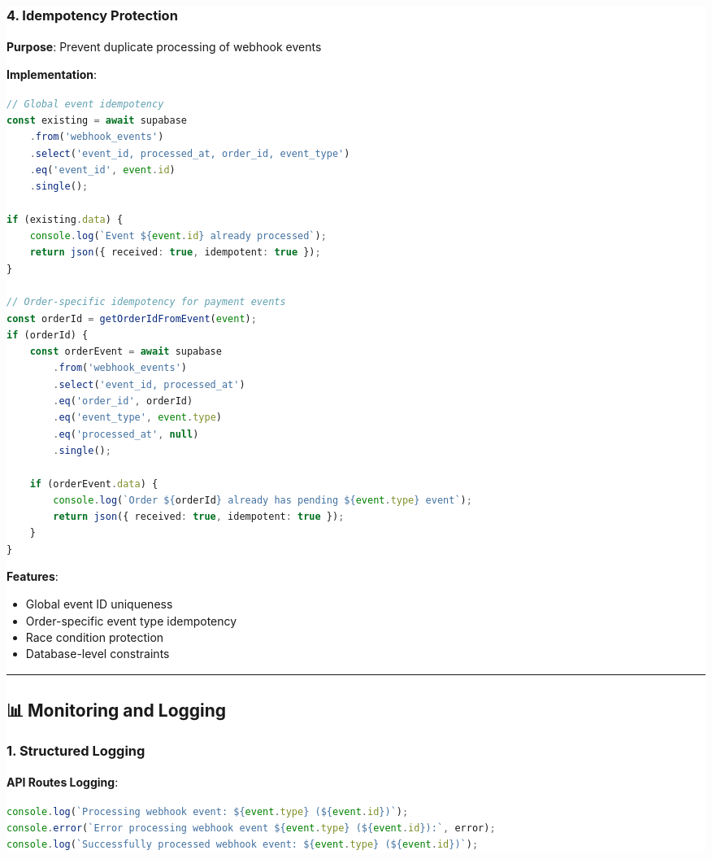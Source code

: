 ### **4. Idempotency Protection**

**Purpose**: Prevent duplicate processing of webhook events

**Implementation**:
```typescript
// Global event idempotency
const existing = await supabase
    .from('webhook_events')
    .select('event_id, processed_at, order_id, event_type')
    .eq('event_id', event.id)
    .single();

if (existing.data) {
    console.log(`Event ${event.id} already processed`);
    return json({ received: true, idempotent: true });
}

// Order-specific idempotency for payment events
const orderId = getOrderIdFromEvent(event);
if (orderId) {
    const orderEvent = await supabase
        .from('webhook_events')
        .select('event_id, processed_at')
        .eq('order_id', orderId)
        .eq('event_type', event.type)
        .eq('processed_at', null)
        .single();
    
    if (orderEvent.data) {
        console.log(`Order ${orderId} already has pending ${event.type} event`);
        return json({ received: true, idempotent: true });
    }
}
```

**Features**:
- Global event ID uniqueness
- Order-specific event type idempotency
- Race condition protection
- Database-level constraints

---

## 📊 Monitoring and Logging

### **1. Structured Logging**

**API Routes Logging**:
```typescript
console.log(`Processing webhook event: ${event.type} (${event.id})`);
console.error(`Error processing webhook event ${event.type} (${event.id}):`, error);
console.log(`Successfully processed webhook event: ${event.type} (${event.id})`);
```
